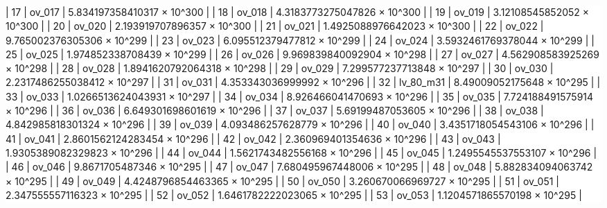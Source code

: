 | 17 | ov_017 | 5.834197358410317 × 10^300 |
| 18 | ov_018 | 4.3183773275047826 × 10^300 |
| 19 | ov_019 | 3.12108545852052 × 10^300 |
| 20 | ov_020 | 2.193919707896357 × 10^300 |
| 21 | ov_021 | 1.4925088976642023 × 10^300 |
| 22 | ov_022 | 9.765002376305306 × 10^299 |
| 23 | ov_023 | 6.095512379477812 × 10^299 |
| 24 | ov_024 | 3.5932461769378044 × 10^299 |
| 25 | ov_025 | 1.974852338708439 × 10^299 |
| 26 | ov_026 | 9.969839840092904 × 10^298 |
| 27 | ov_027 | 4.562908583925269 × 10^298 |
| 28 | ov_028 | 1.8941620792064318 × 10^298 |
| 29 | ov_029 | 7.299577237713848 × 10^297 |
| 30 | ov_030 | 2.2317486255038412 × 10^297 |
| 31 | ov_031 | 4.353343036999992 × 10^296 |
| 32 | lv_80_m31 | 8.49009052175648 × 10^295 |
| 33 | ov_033 | 1.0266513624043931 × 10^297 |
| 34 | ov_034 | 8.926466041470693 × 10^296 |
| 35 | ov_035 | 7.724188491575914 × 10^296 |
| 36 | ov_036 | 6.649301698601619 × 10^296 |
| 37 | ov_037 | 5.69199487053605 × 10^296 |
| 38 | ov_038 | 4.842985818301324 × 10^296 |
| 39 | ov_039 | 4.093486257628779 × 10^296 |
| 40 | ov_040 | 3.4351718054543106 × 10^296 |
| 41 | ov_041 | 2.8601562124283454 × 10^296 |
| 42 | ov_042 | 2.360969401354636 × 10^296 |
| 43 | ov_043 | 1.9305389082329823 × 10^296 |
| 44 | ov_044 | 1.5621743482556168 × 10^296 |
| 45 | ov_045 | 1.2495545537553107 × 10^296 |
| 46 | ov_046 | 9.8671705487346 × 10^295 |
| 47 | ov_047 | 7.680495967448006 × 10^295 |
| 48 | ov_048 | 5.882834094063742 × 10^295 |
| 49 | ov_049 | 4.4248796854463365 × 10^295 |
| 50 | ov_050 | 3.260670066969727 × 10^295 |
| 51 | ov_051 | 2.347555557116323 × 10^295 |
| 52 | ov_052 | 1.6461782222023065 × 10^295 |
| 53 | ov_053 | 1.1204571865570198 × 10^295 |